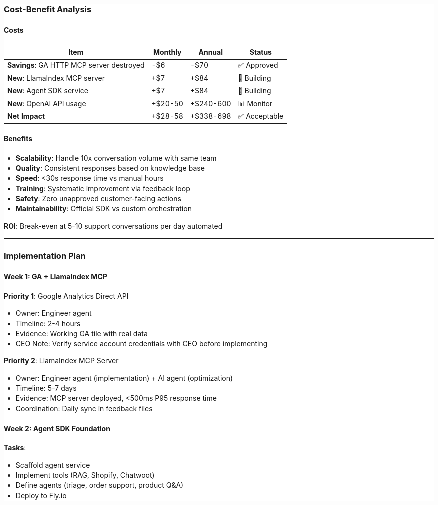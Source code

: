 
### Cost-Benefit Analysis

#### Costs

| Item                                      | Monthly | Annual    | Status        |
| ----------------------------------------- | ------- | --------- | ------------- |
| **Savings**: GA HTTP MCP server destroyed | -$6     | -$70      | ✅ Approved   |
| **New**: LlamaIndex MCP server            | +$7     | +$84      | 🚧 Building   |
| **New**: Agent SDK service                | +$7     | +$84      | 🚧 Building   |
| **New**: OpenAI API usage                 | +$20-50 | +$240-600 | 📊 Monitor    |
| **Net Impact**                            | +$28-58 | +$338-698 | ✅ Acceptable |

#### Benefits

- **Scalability**: Handle 10x conversation volume with same team
- **Quality**: Consistent responses based on knowledge base
- **Speed**: <30s response time vs manual hours
- **Training**: Systematic improvement via feedback loop
- **Safety**: Zero unapproved customer-facing actions
- **Maintainability**: Official SDK vs custom orchestration

**ROI**: Break-even at 5-10 support conversations per day automated

---

### Implementation Plan

#### Week 1: GA + LlamaIndex MCP

**Priority 1**: Google Analytics Direct API

- Owner: Engineer agent
- Timeline: 2-4 hours
- Evidence: Working GA tile with real data
- CEO Note: Verify service account credentials with CEO before implementing

**Priority 2**: LlamaIndex MCP Server

- Owner: Engineer agent (implementation) + AI agent (optimization)
- Timeline: 5-7 days
- Evidence: MCP server deployed, <500ms P95 response time
- Coordination: Daily sync in feedback files

#### Week 2: Agent SDK Foundation

**Tasks**:

- Scaffold agent service
- Implement tools (RAG, Shopify, Chatwoot)
- Define agents (triage, order support, product Q&A)
- Deploy to Fly.io
